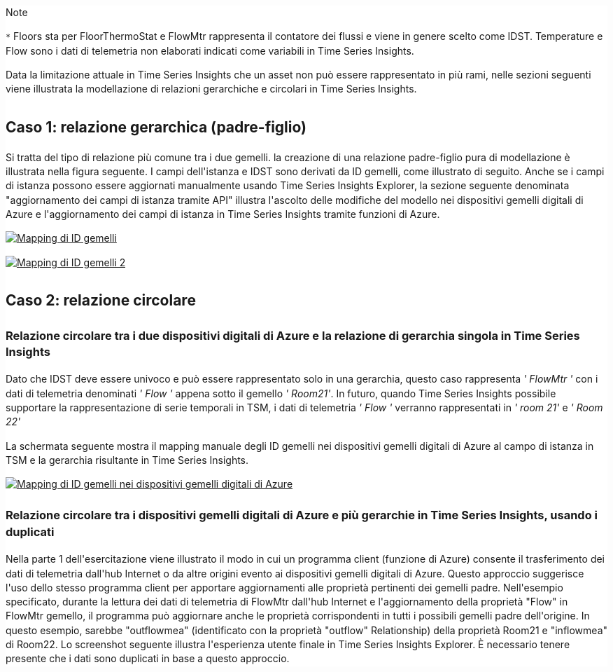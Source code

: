 > [!Note]
>
> `*` Floors sta per FloorThermoStat e FlowMtr rappresenta il contatore dei flussi e viene in genere scelto come IDST. Temperature e Flow sono i dati di telemetria non elaborati indicati come variabili in Time Series Insights.

Data la limitazione attuale in Time Series Insights che un asset non può essere rappresentato in più rami, nelle sezioni seguenti viene illustrata la modellazione di relazioni gerarchiche e circolari in Time Series Insights.

## <a name="case-1-hierarchical-parent-child-relationship"></a>Caso 1: relazione gerarchica (padre-figlio)

Si tratta del tipo di relazione più comune tra i due gemelli. la creazione di una relazione padre-figlio pura di modellazione è illustrata nella figura seguente. I campi dell'istanza e IDST sono derivati da ID gemelli, come illustrato di seguito. Anche se i campi di istanza possono essere aggiornati manualmente usando Time Series Insights Explorer, la sezione seguente denominata "aggiornamento dei campi di istanza tramite API" illustra l'ascolto delle modifiche del modello nei dispositivi gemelli digitali di Azure e l'aggiornamento dei campi di istanza in Time Series Insights tramite funzioni di Azure.

[![Mapping di ID gemelli](media/tutorials-model-sync/mapping-twin-ids.png)](media/tutorials-model-sync/mapping-twin-ids.png#lightbox)

[![Mapping di ID gemelli 2](media/tutorials-model-sync/mapping-twin-ids2.png)](media/tutorials-model-sync/mapping-twin-ids2.png#lightbox)

## <a name="case-2-circular-relationship"></a>Caso 2: relazione circolare

### <a name="circular-relationship-in-azure-digital-twins-to-single-hierarchy-relationship-in-time-series-insights"></a>Relazione circolare tra i due dispositivi digitali di Azure e la relazione di gerarchia singola in Time Series Insights

Dato che IDST deve essere univoco e può essere rappresentato solo in una gerarchia, questo caso rappresenta _' FlowMtr '_ con i dati di telemetria denominati _' Flow '_ appena sotto il gemello _' Room21'_. In futuro, quando Time Series Insights possibile supportare la rappresentazione di serie temporali in TSM, i dati di telemetria _' Flow '_ verranno rappresentati in _' room 21'_ e _' Room 22'_

La schermata seguente mostra il mapping manuale degli ID gemelli nei dispositivi gemelli digitali di Azure al campo di istanza in TSM e la gerarchia risultante in Time Series Insights.

[![Mapping di ID gemelli nei dispositivi gemelli digitali di Azure](media/tutorials-model-sync/mapping-twin-ids-adt.png)](media/tutorials-model-sync/mapping-twin-ids-adt.png#lightbox)

### <a name="circular-relationship-in-azure-digital-twins-to-multiple-hierarchies-in-time-series-insights-using-duplicates"></a>Relazione circolare tra i dispositivi gemelli digitali di Azure e più gerarchie in Time Series Insights, usando i duplicati

Nella parte 1 dell'esercitazione viene illustrato il modo in cui un programma client (funzione di Azure) consente il trasferimento dei dati di telemetria dall'hub Internet o da altre origini evento ai dispositivi gemelli digitali di Azure. Questo approccio suggerisce l'uso dello stesso programma client per apportare aggiornamenti alle proprietà pertinenti dei gemelli padre. Nell'esempio specificato, durante la lettura dei dati di telemetria di FlowMtr dall'hub Internet e l'aggiornamento della proprietà "Flow" in FlowMtr gemello, il programma può aggiornare anche le proprietà corrispondenti in tutti i possibili gemelli padre dell'origine. In questo esempio, sarebbe "outflowmea" (identificato con la proprietà "outflow" Relationship) della proprietà Room21 e "inflowmea" di Room22.  Lo screenshot seguente illustra l'esperienza utente finale in Time Series Insights Explorer. È necessario tenere presente che i dati sono duplicati in base a questo approccio.
